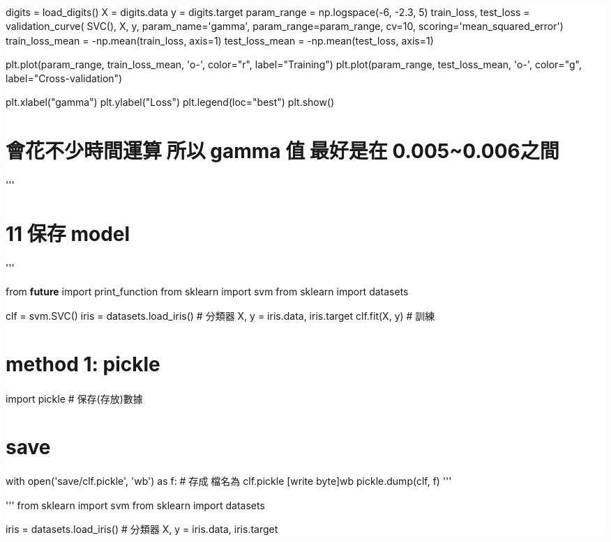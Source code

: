 digits = load_digits()
X = digits.data
y = digits.target
param_range = np.logspace(-6, -2.3, 5)
train_loss, test_loss = validation_curve(
        SVC(), X, y, param_name='gamma', param_range=param_range, cv=10,
        scoring='mean_squared_error')
train_loss_mean = -np.mean(train_loss, axis=1)
test_loss_mean = -np.mean(test_loss, axis=1)

plt.plot(param_range, train_loss_mean, 'o-', color="r",
             label="Training")
plt.plot(param_range, test_loss_mean, 'o-', color="g",
             label="Cross-validation")

plt.xlabel("gamma")
plt.ylabel("Loss")
plt.legend(loc="best")
plt.show()

# 會花不少時間運算 所以 gamma 值 最好是在 0.005~0.006之間

'''

# 11 保存 model

'''

from __future__ import print_function
from sklearn import svm
from sklearn import datasets

clf = svm.SVC()
iris = datasets.load_iris() # 分類器
X, y = iris.data, iris.target
clf.fit(X, y) # 訓練

# method 1: pickle
import pickle # 保存(存放)數據 
# save
with open('save/clf.pickle', 'wb') as f: # 存成 檔名為 clf.pickle  [write byte]wb
    pickle.dump(clf, f)
'''

'''
from sklearn import svm
from sklearn import datasets

iris = datasets.load_iris() # 分類器
X, y = iris.data, iris.target
